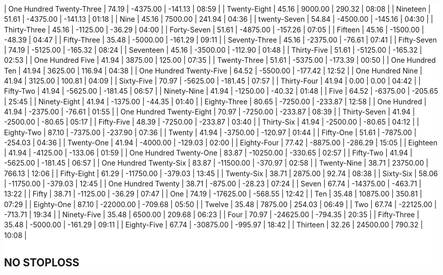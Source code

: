 | One Hundred Twenty-Three | 74.19 | -4375.00 | -141.13 | 08:59 |     | Twenty-Eight | 45.16 | 9000.00 | 290.32 | 08:08 |
| Nineteen | 51.61 | -4375.00 | -141.13 | 01:18 |     | Nine | 45.16 | 7500.00 | 241.94 | 04:36 |
| twenty-Seven | 54.84 | -4500.00 | -145.16 | 04:30 |     | Thirty-Three | 45.16 | -1125.00 | -36.29 | 04:00 |
| Forty-Seven | 51.61 | -4875.00 | -157.26 | 07:05 |     | Fifteen | 45.16 | -1500.00 | -48.39 | 04:47 |
| Fifty-Three | 35.48 | -5000.00 | -161.29 | 09:11 |     | Seventy-Three | 45.16 | -2375.00 | -76.61 | 07:41 |
| Fifty-Seven | 74.19 | -5125.00 | -165.32 | 08:24 |     | Seventeen | 45.16 | -3500.00 | -112.90 | 01:48 |
| Thirty-Five | 51.61 | -5125.00 | -165.32 | 02:53 |     | One Hundred Five | 41.94 | 3875.00 | 125.00 | 07:35 |
| Twenty-Three | 51.61 | -5375.00 | -173.39 | 00:50 |     | One Hundred Ten | 41.94 | 3625.00 | 116.94 | 04:38 |
| One Hundred Twenty-Five | 64.52 | -5500.00 | -177.42 | 12:52 |     | One Hundred Nine | 41.94 | 3125.00 | 100.81 | 04:09 |
| Sixty-Five | 70.97 | -5625.00 | -181.45 | 07:57 |     | Thirty-Four | 41.94 | 0.00 | 0.00 | 04:42 |
| Fifty-Two | 41.94 | -5625.00 | -181.45 | 06:57 |     | Ninety-Nine | 41.94 | -1250.00 | -40.32 | 01:48 |
| Five | 64.52 | -6375.00 | -205.65 | 25:45 |     | Ninety-Eight | 41.94 | -1375.00 | -44.35 | 01:40 |
| Eighty-Three | 80.65 | -7250.00 | -233.87 | 12:58 |     | One Hundred | 41.94 | -2375.00 | -76.61 | 01:55 |
| One Hundred Twenty-Eight | 70.97 | -7250.00 | -233.87 | 08:39 |     | Thirty-Seven | 41.94 | -2500.00 | -80.65 | 05:17 |
| Fifty-Five | 48.39 | -7250.00 | -233.87 | 03:40 |     | Thirty-Six | 41.94 | -2500.00 | -80.65 | 04:12 |
| Eighty-Two | 87.10 | -7375.00 | -237.90 | 07:36 |     | Twenty | 41.94 | -3750.00 | -120.97 | 01:44 |
| Fifty-One | 51.61 | -7875.00 | -254.03 | 04:36 |     | Twenty-One | 41.94 | -4000.00 | -129.03 | 02:00 |
| Eighty-Four | 77.42 | -8875.00 | -286.29 | 15:05 |     | Eighteen | 41.94 | -4125.00 | -133.06 | 01:59 |
| One Hundred Twenty-One | 83.87 | -10250.00 | -330.65 | 02:57 |     | Fifty-Two | 41.94 | -5625.00 | -181.45 | 06:57 |
| One Hundred Twenty-Six | 83.87 | -11500.00 | -370.97 | 02:58 |     | Twenty-Nine | 38.71 | 23750.00 | 766.13 | 12:06 |
| Fifty-Eight | 61.29 | -11750.00 | -379.03 | 13:45 |     | Twenty-Six | 38.71 | 2875.00 | 92.74 | 08:38 |
| Sixty-Six | 58.06 | -11750.00 | -379.03 | 12:45 |     | One Hundred Twenty | 38.71 | -875.00 | -28.23 | 07:24 |
| Seven | 67.74 | -14375.00 | -463.71 | 13:22 |     | Fifty | 38.71 | -1125.00 | -36.29 | 07:47 |
| One | 74.19 | -17625.00 | -568.55 | 12:42 |     | Ten | 35.48 | 10875.00 | 350.81 | 07:29 |
| Eighty-One | 87.10 | -22000.00 | -709.68 | 05:50 |     | Twelve | 35.48 | 7875.00 | 254.03 | 06:49 |
| Two | 67.74 | -22125.00 | -713.71 | 19:34 |     | Ninety-Five | 35.48 | 6500.00 | 209.68 | 06:23 |
| Four | 70.97 | -24625.00 | -794.35 | 20:35 |     | Fifty-Three | 35.48 | -5000.00 | -161.29 | 09:11 |
| Eighty-Five | 67.74 | -30875.00 | -995.97 | 18:42 |     | Thirteen | 32.26 | 24500.00 | 790.32 | 10:08 |

## NO STOPLOSS
